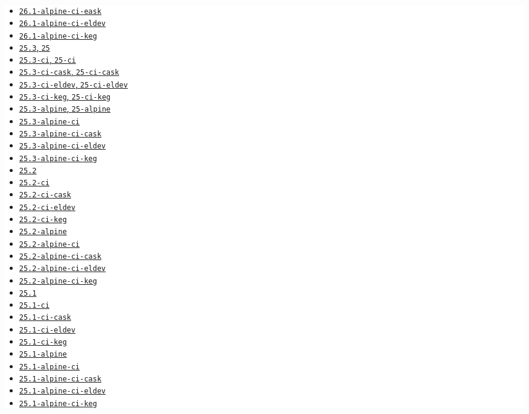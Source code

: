 - [`26.1-alpine-ci-eask`](https://labs.phundrak.com/phundrak/docker-emacs/blob/master/26.1/alpine/ci/eask/Dockerfile)
- [`26.1-alpine-ci-eldev`](https://labs.phundrak.com/phundrak/docker-emacs/blob/master/26.1/alpine/ci/eldev/Dockerfile)
- [`26.1-alpine-ci-keg`](https://labs.phundrak.com/phundrak/docker-emacs/blob/master/26.1/alpine/ci/keg/Dockerfile)
- [`25.3`, `25`](https://labs.phundrak.com/phundrak/docker-emacs/blob/master/25.3/debian/Dockerfile)
- [`25.3-ci`, `25-ci`](https://labs.phundrak.com/phundrak/docker-emacs/blob/master/25.3/debian/ci/Dockerfile)
- [`25.3-ci-cask`, `25-ci-cask`](https://labs.phundrak.com/phundrak/docker-emacs/blob/master/25.3/debian/ci/cask/Dockerfile)
- [`25.3-ci-eldev`, `25-ci-eldev`](https://labs.phundrak.com/phundrak/docker-emacs/blob/master/25.3/debian/ci/eldev/Dockerfile)
- [`25.3-ci-keg`, `25-ci-keg`](https://labs.phundrak.com/phundrak/docker-emacs/blob/master/25.3/debian/ci/keg/Dockerfile)
- [`25.3-alpine`, `25-alpine`](https://labs.phundrak.com/phundrak/docker-emacs/blob/master/25.3/alpine/Dockerfile)
- [`25.3-alpine-ci`](https://labs.phundrak.com/phundrak/docker-emacs/blob/master/25.3/alpine/ci/Dockerfile)
- [`25.3-alpine-ci-cask`](https://labs.phundrak.com/phundrak/docker-emacs/blob/master/25.3/alpine/ci/cask/Dockerfile)
- [`25.3-alpine-ci-eldev`](https://labs.phundrak.com/phundrak/docker-emacs/blob/master/25.3/alpine/ci/eldev/Dockerfile)
- [`25.3-alpine-ci-keg`](https://labs.phundrak.com/phundrak/docker-emacs/blob/master/25.3/alpine/ci/keg/Dockerfile)
- [`25.2`](https://labs.phundrak.com/phundrak/docker-emacs/blob/master/25.2/debian/Dockerfile)
- [`25.2-ci`](https://labs.phundrak.com/phundrak/docker-emacs/blob/master/25.2/debian/ci/Dockerfile)
- [`25.2-ci-cask`](https://labs.phundrak.com/phundrak/docker-emacs/blob/master/25.2/debian/ci/cask/Dockerfile)
- [`25.2-ci-eldev`](https://labs.phundrak.com/phundrak/docker-emacs/blob/master/25.2/debian/ci/eldev/Dockerfile)
- [`25.2-ci-keg`](https://labs.phundrak.com/phundrak/docker-emacs/blob/master/25.2/debian/ci/keg/Dockerfile)
- [`25.2-alpine`](https://labs.phundrak.com/phundrak/docker-emacs/blob/master/25.2/alpine/Dockerfile)
- [`25.2-alpine-ci`](https://labs.phundrak.com/phundrak/docker-emacs/blob/master/25.2/alpine/ci/Dockerfile)
- [`25.2-alpine-ci-cask`](https://labs.phundrak.com/phundrak/docker-emacs/blob/master/25.2/alpine/ci/cask/Dockerfile)
- [`25.2-alpine-ci-eldev`](https://labs.phundrak.com/phundrak/docker-emacs/blob/master/25.2/alpine/ci/eldev/Dockerfile)
- [`25.2-alpine-ci-keg`](https://labs.phundrak.com/phundrak/docker-emacs/blob/master/25.2/alpine/ci/keg/Dockerfile)
- [`25.1`](https://labs.phundrak.com/phundrak/docker-emacs/blob/master/25.1/debian/Dockerfile)
- [`25.1-ci`](https://labs.phundrak.com/phundrak/docker-emacs/blob/master/25.1/debian/ci/Dockerfile)
- [`25.1-ci-cask`](https://labs.phundrak.com/phundrak/docker-emacs/blob/master/25.1/debian/ci/cask/Dockerfile)
- [`25.1-ci-eldev`](https://labs.phundrak.com/phundrak/docker-emacs/blob/master/25.1/debian/ci/eldev/Dockerfile)
- [`25.1-ci-keg`](https://labs.phundrak.com/phundrak/docker-emacs/blob/master/25.1/debian/ci/keg/Dockerfile)
- [`25.1-alpine`](https://labs.phundrak.com/phundrak/docker-emacs/blob/master/25.1/alpine/Dockerfile)
- [`25.1-alpine-ci`](https://labs.phundrak.com/phundrak/docker-emacs/blob/master/25.1/alpine/ci/Dockerfile)
- [`25.1-alpine-ci-cask`](https://labs.phundrak.com/phundrak/docker-emacs/blob/master/25.1/alpine/ci/cask/Dockerfile)
- [`25.1-alpine-ci-eldev`](https://labs.phundrak.com/phundrak/docker-emacs/blob/master/25.1/alpine/ci/eldev/Dockerfile)
- [`25.1-alpine-ci-keg`](https://labs.phundrak.com/phundrak/docker-emacs/blob/master/25.1/alpine/ci/keg/Dockerfile)